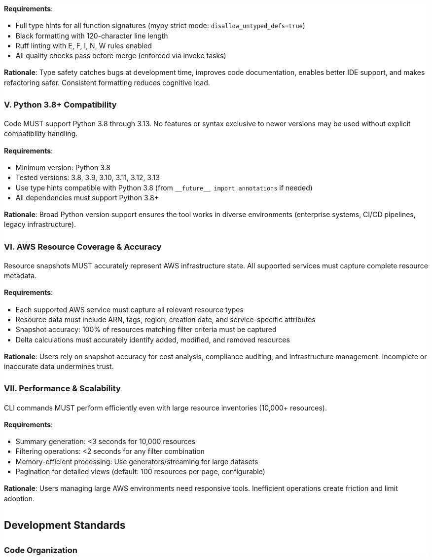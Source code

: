 **Requirements**:
- Full type hints for all function signatures (mypy strict mode: `disallow_untyped_defs=true`)
- Black formatting with 120-character line length
- Ruff linting with E, F, I, N, W rules enabled
- All quality checks pass before merge (enforced via invoke tasks)

**Rationale**: Type safety catches bugs at development time, improves code documentation, enables better IDE support, and makes refactoring safer. Consistent formatting reduces cognitive load.

### V. Python 3.8+ Compatibility

Code MUST support Python 3.8 through 3.13. No features or syntax exclusive to newer versions may be used without explicit compatibility handling.

**Requirements**:
- Minimum version: Python 3.8
- Tested versions: 3.8, 3.9, 3.10, 3.11, 3.12, 3.13
- Use type hints compatible with Python 3.8 (from `__future__ import annotations` if needed)
- All dependencies must support Python 3.8+

**Rationale**: Broad Python version support ensures the tool works in diverse environments (enterprise systems, CI/CD pipelines, legacy infrastructure).

### VI. AWS Resource Coverage & Accuracy

Resource snapshots MUST accurately represent AWS infrastructure state. All supported services must capture complete resource metadata.

**Requirements**:
- Each supported AWS service must capture all relevant resource types
- Resource data must include ARN, tags, region, creation date, and service-specific attributes
- Snapshot accuracy: 100% of resources matching filter criteria must be captured
- Delta calculations must accurately identify added, modified, and removed resources

**Rationale**: Users rely on snapshot accuracy for cost analysis, compliance auditing, and infrastructure management. Incomplete or inaccurate data undermines trust.

### VII. Performance & Scalability

CLI commands MUST perform efficiently even with large resource inventories (10,000+ resources).

**Requirements**:
- Summary generation: <3 seconds for 10,000 resources
- Filtering operations: <2 seconds for any filter combination
- Memory-efficient processing: Use generators/streaming for large datasets
- Pagination for detailed views (default: 100 resources per page, configurable)

**Rationale**: Users managing large AWS environments need responsive tools. Inefficient operations create friction and limit adoption.

## Development Standards

### Code Organization
